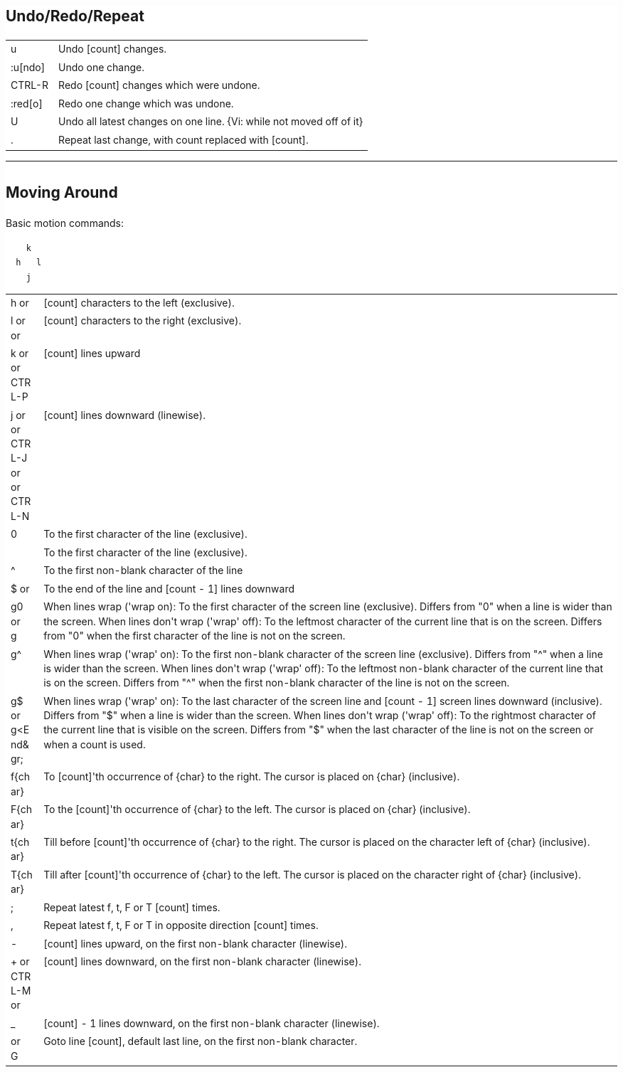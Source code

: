 
## Undo/Redo/Repeat

|   |   |
|---|---|
|u|Undo [count] changes.|
|:u[ndo]|Undo one change.|
|CTRL-R|Redo [count] changes which were undone.|
|:red[o]|Redo one change which was undone.|
|U|Undo all latest changes on one line. {Vi: while not moved off of it}|
|.|Repeat last change, with count replaced with [count].|

---

## Moving Around

Basic motion commands:

        k              
      h   l          
        j             

|   |   |
|---|---|
|h or|[count] characters to the left (exclusive).|
|l or  <br>or|[count] characters to the right (exclusive).|
|k or  <br>or  <br>CTRL-P|[count] lines upward|
|j or  <br>or  <br>CTRL-J or  <br>or  <br>CTRL-N|[count] lines downward (linewise).|
|0|To the first character of the line (exclusive).|
|<Home>|To the first character of the line (exclusive).|
|^|To the first non-blank character of the line|
|$ or  <br><End>|To the end of the line and [count - 1] lines downward|
|g0 or  <br>g<Home>|When lines wrap ('wrap on): To the first character of the screen line (exclusive). Differs from "0" when a line is wider than the screen. When lines don't wrap ('wrap' off): To the leftmost character of the current line that is on the screen. Differs from "0" when the first character of the line is not on the screen.|
|g^|When lines wrap ('wrap' on): To the first non-blank character of the screen line (exclusive). Differs from "^" when a line is wider than the screen. When lines don't wrap ('wrap' off): To the leftmost non-blank character of the current line that is on the screen. Differs from "^" when the first non-blank character of the line is not on the screen.|
|g$ or  <br>g<End&gr;|When lines wrap ('wrap' on): To the last character of the screen line and [count - 1] screen lines downward (inclusive). Differs from "$" when a line is wider than the screen. When lines don't wrap ('wrap' off): To the rightmost character of the current line that is visible on the screen. Differs from "$" when the last character of the line is not on the screen or when a count is used.|
|f{char}|To [count]'th occurrence of {char} to the right. The cursor is placed on {char} (inclusive).|
|F{char}|To the [count]'th occurrence of {char} to the left. The cursor is placed on {char} (inclusive).|
|t{char}|Till before [count]'th occurrence of {char} to the right. The cursor is placed on the character left of {char} (inclusive).|
|T{char}|Till after [count]'th occurrence of {char} to the left. The cursor is placed on the character right of {char} (inclusive).|
|;|Repeat latest f, t, F or T [count] times.|
|,|Repeat latest f, t, F or T in opposite direction [count] times.|
|- <minus>|[count] lines upward, on the first non-blank character (linewise).|
|+ or  <br>CTRL-M or  <br><CR>|[count] lines downward, on the first non-blank character (linewise).|
|_ <underscore>|[count] - 1 lines downward, on the first non-blank character (linewise).|
|<C-End> or  <br>G|Goto line [count], default last line, on the first non-blank character.|